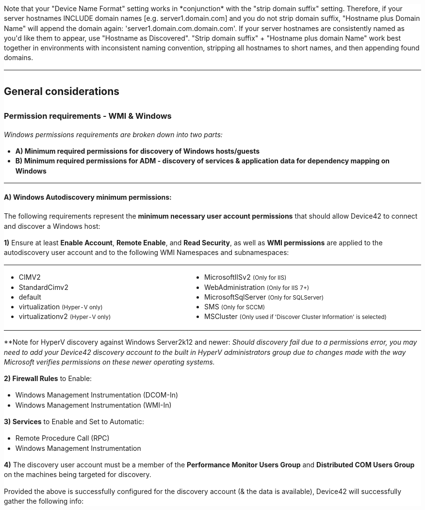 Note that your "Device Name Format" setting works in \*conjunction\* with the "strip domain suffix" setting. Therefore, if your server hostnames INCLUDE domain names \[e.g. server1.domain.com\] and you do not strip domain suffix, "Hostname plus Domain Name" will append the domain again: 'server1.domain.com.domain.com'. If your server hostnames are consistently named as you'd like them to appear, use "Hostname as Discovered". "Strip domain suffix" + "Hostname plus domain Name" work best together in environments with inconsistent naming convention, stripping all hostnames to short names, and then appending found domains.

* * *

## General considerations

### Permission requirements - WMI & Windows

_Windows permissions requirements are broken down into two parts:_

- **A) Minimum required permissions for discovery of Windows hosts/guests**
- **B) Minimum required permissions for ADM - discovery of services & application data for dependency mapping on Windows**

* * *

#### A) Windows Autodiscovery minimum permissions:

The following requirements represent the **minimum necessary user account permissions** that should allow Device42 to connect and discover a Windows host:

**1)** Ensure at least **Enable Account**, **Remote Enable**, and **Read Security**, as well as **WMI permissions** are applied to the autodiscovery user account and to the following WMI Namespaces and subnamespaces:

<table><tbody><tr><td width="20%"><ul><li>CIMV2</li><li>StandardCimv2</li><li>default</li><li>virtualization <small>(Hyper-V only)</small></li><li>virtualizationv2 <small>(Hyper-V only)</small></li></ul></td><td width="25%"><ul><li>MicrosoftIISv2 <small>(Only for IIS)</small></li><li>WebAdministration <small>(Only for IIS 7+)</small></li><li>MicrosoftSqlServer <small>(Only for SQLServer)</small></li><li>SMS <small>(Only for SCCM)</small></li><li>MSCluster <small>(Only used if 'Discover Cluster Information' is selected)</small></li></ul></td></tr></tbody></table>

\*\*Note for HyperV discovery against Windows Server2k12 and newer: _Should discovery fail due to a permissions error, you may need to add your Device42 discovery account to the built in HyperV administrators group due to changes made with the way Microsoft verifies permissions on these newer operating systems._

**2) Firewall Rules** to Enable:

- Windows Management Instrumentation (DCOM-In)
- Windows Management Instrumentation (WMI-In)

**3) Services** to Enable and Set to Automatic:

- Remote Procedure Call (RPC)
- Windows Management Instrumentation

**4)** The discovery user account must be a member of the **Performance Monitor Users Group** and **Distributed COM Users Group** on the machines being targeted for discovery.

Provided the above is successfully configured for the discovery account (& the data is available), Device42 will successfully gather the following info:
